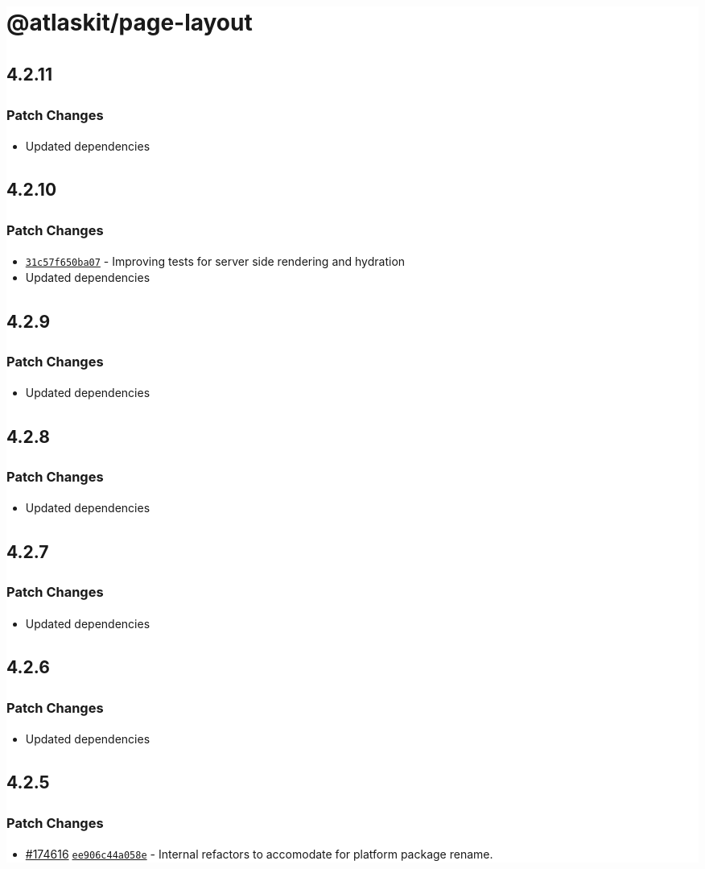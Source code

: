 # @atlaskit/page-layout

## 4.2.11

### Patch Changes

- Updated dependencies

## 4.2.10

### Patch Changes

- [`31c57f650ba07`](https://bitbucket.org/atlassian/atlassian-frontend-monorepo/commits/31c57f650ba07) -
  Improving tests for server side rendering and hydration
- Updated dependencies

## 4.2.9

### Patch Changes

- Updated dependencies

## 4.2.8

### Patch Changes

- Updated dependencies

## 4.2.7

### Patch Changes

- Updated dependencies

## 4.2.6

### Patch Changes

- Updated dependencies

## 4.2.5

### Patch Changes

- [#174616](https://bitbucket.org/atlassian/atlassian-frontend-monorepo/pull-requests/174616)
  [`ee906c44a058e`](https://bitbucket.org/atlassian/atlassian-frontend-monorepo/commits/ee906c44a058e) -
  Internal refactors to accomodate for platform package rename.
